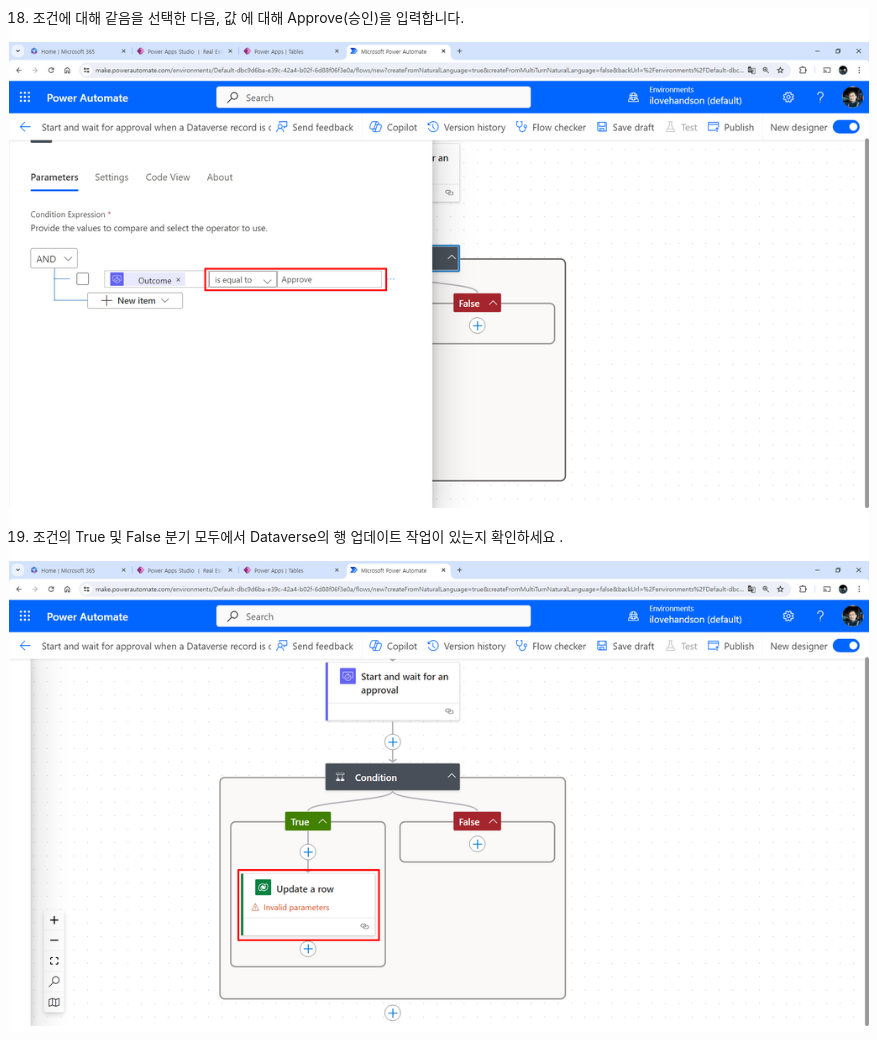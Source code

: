 18. 조건에 대해 같음을 선택한 다음, 값 에 대해 Approve(승인)을 입력합니다.

![power automate](Images/power-automate-copilot-18.png)

19. 조건의 True 및 False 분기 모두에서 Dataverse의 행 업데이트 작업이 있는지 확인하세요 .

![power automate](Images/power-automate-copilot-19.png)
